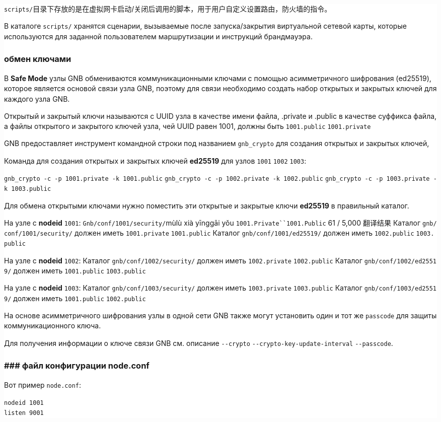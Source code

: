 `scripts/`目录下存放的是在虚拟网卡启动/关闭后调用的脚本，用于用户自定义设置路由，防火墙的指令。

В каталоге `scripts/` хранятся сценарии, вызываемые после запуска/закрытия виртуальной сетевой карты, которые используются для заданной пользователем маршрутизации и инструкций брандмауэра.



### обмен ключами

В **Safe Mode** узлы GNB обмениваются коммуникационными ключами с помощью асимметричного шифрования (ed25519), которое является основой связи узла GNB, поэтому для связи необходимо создать набор открытых и закрытых ключей для каждого узла GNB.

Открытый и закрытый ключи называются с UUID узла в качестве имени файла, .private и .public в качестве суффикса файла, а файлы открытого и закрытого ключей узла, чей UUID равен 1001, должны быть `1001.public` `1001.private`

GNB предоставляет инструмент командной строки под названием `gnb_crypto` для создания открытых и закрытых ключей,

Команда для создания открытых и закрытых ключей **ed25519** для узлов `1001` `1002` `1003`:

`gnb_crypto -c -p 1001.private -k 1001.public`
`gnb_crypto -c -p 1002.private -k 1002.public`
`gnb_crypto -c -p 1003.private -k 1003.public`

Для обмена открытыми ключами нужно поместить эти открытые и закрытые ключи **ed25519** в правильный каталог.

На узле с **nodeid** `1001`:
`Gnb/conf/1001/security/`mùlù xià yīnggāi yǒu `1001.Private``1001.Public`
61 / 5,000
翻译结果
Каталог `gnb/conf/1001/security/` должен иметь `1001.private` `1001.public` 
Каталог `gnb/conf/1001/ed25519/` должен иметь `1002.public` `1003.public`

На узле с **nodeid** `1002`:
Каталог `gnb/conf/1002/security/` должен иметь `1002.private` `1002.public`
Каталог `gnb/conf/1002/ed25519/` должен иметь `1001.public` `1003.public`

На узле с **nodeid** `1003`:
Каталог `gnb/conf/1003/security/` должен иметь `1003.private` `1003.public`
Каталог `gnb/conf/1003/ed25519/` должен иметь `1001.public` `1002.public`

На основе асимметричного шифрования узлы в одной сети GNB также могут установить один и тот же `passcode` для защиты коммуникационного ключа.

Для получения информации о ключе связи GNB см. описание `--crypto` `--crypto-key-update-interval` `--passcode`.



### ### файл конфигурации node.conf

Вот пример `node.conf`:
```
nodeid 1001
listen 9001
```
